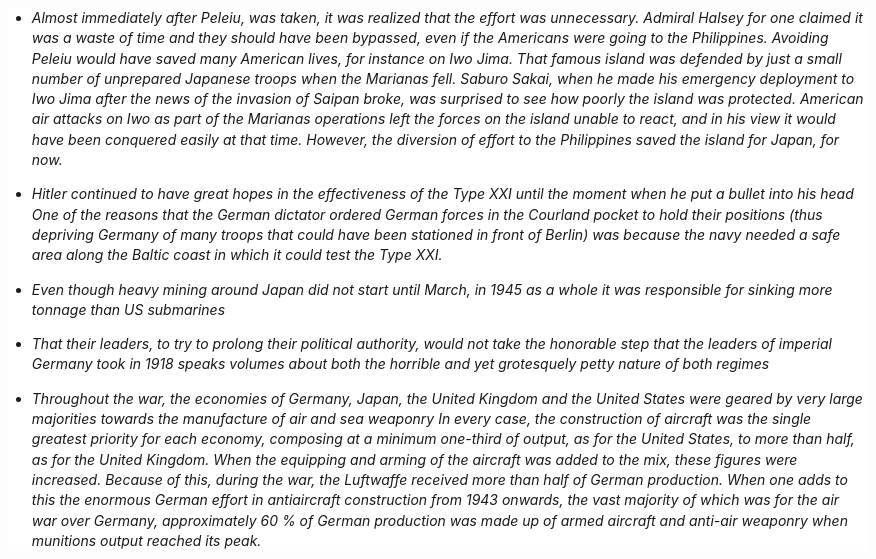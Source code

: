 - _Almost immediately after Peleiu, was taken, it was realized that the effort was unnecessary. Admiral Halsey for one claimed it was a waste of time and they should have been bypassed, even if the Americans were going to the Philippines. Avoiding Peleiu would have saved many American lives, for instance on Iwo Jima. That famous island was defended by just a small number of unprepared Japanese troops when the Marianas fell. Saburo Sakai, when he made his emergency deployment to Iwo Jima after the news of the invasion of Saipan broke, was surprised to see how poorly the island was protected. American air attacks on Iwo as part of the Marianas operations left the forces on the island unable to react, and in his view it would have been conquered easily at that time. However, the diversion of effort to the Philippines saved the island for Japan, for now._

- _Hitler continued to have great hopes in the effectiveness of the Type XXI until the moment when he put a bullet into his head One of the reasons that the German dictator ordered German forces in the Courland pocket to hold their positions (thus depriving Germany of many troops that could have been stationed in front of Berlin) was because the navy needed a safe area along the Baltic coast in which it could test the Type XXI._

- _Even though heavy mining around Japan did not start until March, in 1945 as a whole it was responsible for sinking more tonnage than US submarines_

- _That their leaders, to try to prolong their political authority, would not take the honorable step that the leaders of imperial Germany took in 1918 speaks volumes about both the horrible and yet grotesquely petty nature of both regimes_

- _Throughout the war, the economies of Germany, Japan, the United Kingdom and the United States were geared by very large majorities towards the manufacture of air and sea weaponry In every case, the construction of aircraft was the single greatest priority for each economy, composing at a minimum one-third of output, as for the United States, to more than half, as for the United Kingdom. When the equipping and arming of the aircraft was added to the mix, these figures were increased. Because of this, during the war, the Luftwaffe received more than half of German production. When one adds to this the enormous German effort in antiaircraft construction from 1943 onwards, the vast majority of which was for the air war over Germany, approximately 60 % of German production was made up of armed aircraft and anti-air weaponry when munitions output reached its peak._
